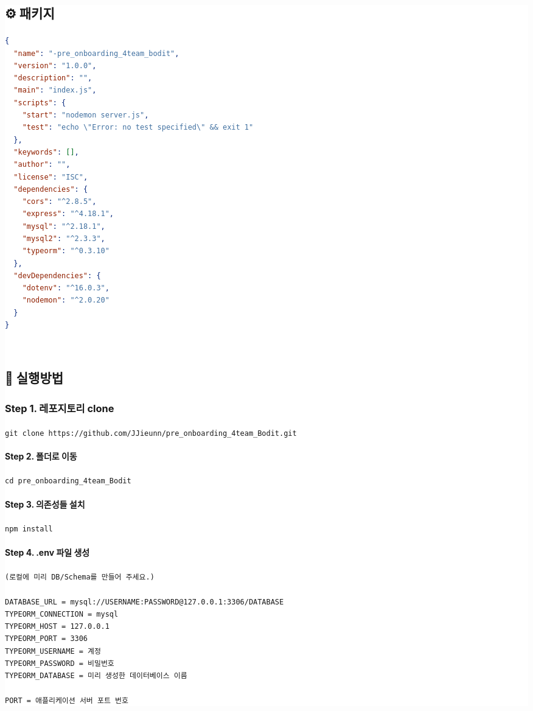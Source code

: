 ## ⚙ 패키지
```json
{
  "name": "-pre_onboarding_4team_bodit",
  "version": "1.0.0",
  "description": "",
  "main": "index.js",
  "scripts": {
    "start": "nodemon server.js",
    "test": "echo \"Error: no test specified\" && exit 1"
  },
  "keywords": [],
  "author": "",
  "license": "ISC",
  "dependencies": {
    "cors": "^2.8.5",
    "express": "^4.18.1",
    "mysql": "^2.18.1",
    "mysql2": "^2.3.3",
    "typeorm": "^0.3.10"
  },
  "devDependencies": {
    "dotenv": "^16.0.3",
    "nodemon": "^2.0.20"
  }
}
```
<br />

## 📍 실행방법

### Step 1. 레포지토리 clone

```
git clone https://github.com/JJieunn/pre_onboarding_4team_Bodit.git
```

#### Step 2. 폴더로 이동

```
cd pre_onboarding_4team_Bodit
```

#### Step 3. 의존성들 설치

```
npm install
```

#### Step 4. .env 파일 생성
```
(로컬에 미리 DB/Schema를 만들어 주세요.)

DATABASE_URL = mysql://USERNAME:PASSWORD@127.0.0.1:3306/DATABASE
TYPEORM_CONNECTION = mysql
TYPEORM_HOST = 127.0.0.1
TYPEORM_PORT = 3306
TYPEORM_USERNAME = 계정
TYPEORM_PASSWORD = 비밀번호
TYPEORM_DATABASE = 미리 생성한 데이터베이스 이름

PORT = 애플리케이션 서버 포트 번호
```
